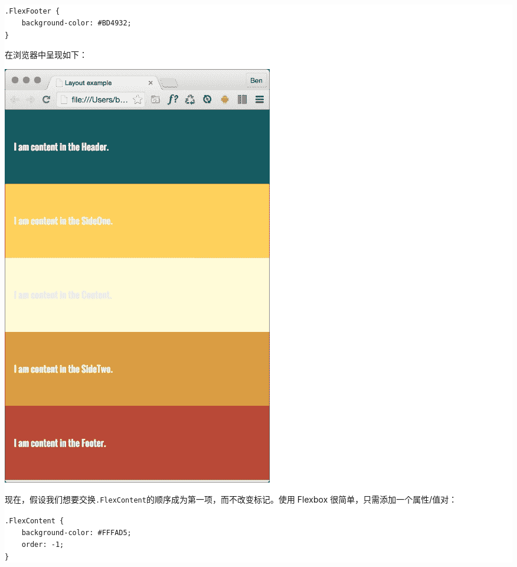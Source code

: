 ```html
.FlexFooter {
    background-color: #BD4932;
}
```

在浏览器中呈现如下：

![更改源顺序](img/B03777_03_16.jpg)

现在，假设我们想要交换`.FlexContent`的顺序成为第一项，而不改变标记。使用 Flexbox 很简单，只需添加一个属性/值对：

```html
.FlexContent {
    background-color: #FFFAD5;
    order: -1;
}
```
